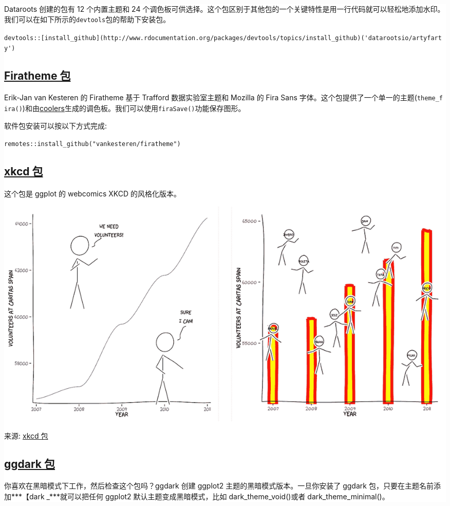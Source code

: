 Dataroots 创建的包有 12 个内置主题和 24 个调色板可供选择。这个包区别于其他包的一个关键特性是用一行代码就可以轻松地添加水印。我们可以在如下所示的`devtools`包的帮助下安装包。

```
devtools::[install_github](http://www.rdocumentation.org/packages/devtools/topics/install_github)('datarootsio/artyfarty')
```

## [Firatheme 包](https://github.com/vankesteren/firatheme)

Erik-Jan van Kesteren 的 Firatheme 基于 Trafford 数据实验室主题和 Mozilla 的 Fira Sans 字体。这个包提供了一个单一的主题(`theme_fira()`)和由[coolers](https://coolors.co/)生成的调色板。我们可以使用`firaSave()`功能保存图形。

软件包安装可以按以下方式完成:

```
remotes::install_github("vankesteren/firatheme")
```

## [xkcd 包](http://xkcd.r-forge.r-project.org/)

这个包是 ggplot 的 webcomics XKCD 的风格化版本。

![](img/aa9b22939ca17e24a613c2b941f4ad61.png)

来源: [xkcd 包](http://xkcd.r-forge.r-project.org/)

## [ggdark 包](https://cran.r-project.org/web/packages/ggdark/readme/README.html)

你喜欢在黑暗模式下工作，然后检查这个包吗？ggdark 创建 ggplot2 主题的黑暗模式版本。一旦你安装了 ggdark 包，只要在主题名前添加***【dark _***就可以把任何 ggplot2 默认主题变成黑暗模式，比如 dark_theme_void()或者 dark_theme_minimal()。
